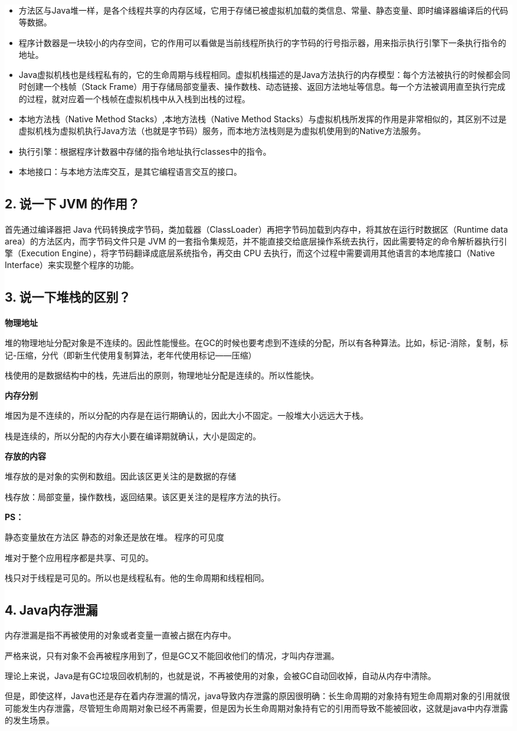 - 方法区与Java堆一样，是各个线程共享的内存区域，它用于存储已被虚拟机加载的类信息、常量、静态变量、即时编译器编译后的代码等数据。

- 程序计数器是一块较小的内存空间，它的作用可以看做是当前线程所执行的字节码的行号指示器，用来指示执行引擎下一条执行指令的地址。

- Java虚拟机栈也是线程私有的，它的生命周期与线程相同。虚拟机栈描述的是Java方法执行的内存模型：每个方法被执行的时候都会同时创建一个栈帧（Stack Frame）用于存储局部变量表、操作数栈、动态链接、返回方法地址等信息。每一个方法被调用直至执行完成的过程，就对应着一个栈帧在虚拟机栈中从入栈到出栈的过程。

- 本地方法栈（Native Method Stacks）,本地方法栈（Native Method Stacks）与虚拟机栈所发挥的作用是非常相似的，其区别不过是虚拟机栈为虚拟机执行Java方法（也就是字节码）服务，而本地方法栈则是为虚拟机使用到的Native方法服务。

- 执行引擎：根据程序计数器中存储的指令地址执行classes中的指令。

- 本地接口：与本地方法库交互，是其它编程语言交互的接口。


## 2. 说一下 JVM 的作用？
首先通过编译器把 Java 代码转换成字节码，类加载器（ClassLoader）再把字节码加载到内存中，将其放在运行时数据区（Runtime data area）的方法区内，而字节码文件只是 JVM 的一套指令集规范，并不能直接交给底层操作系统去执行，因此需要特定的命令解析器执行引擎（Execution Engine），将字节码翻译成底层系统指令，再交由 CPU 去执行，而这个过程中需要调用其他语言的本地库接口（Native Interface）来实现整个程序的功能。

## 3. 说一下堆栈的区别？
**物理地址**

堆的物理地址分配对象是不连续的。因此性能慢些。在GC的时候也要考虑到不连续的分配，所以有各种算法。比如，标记-消除，复制，标记-压缩，分代（即新生代使用复制算法，老年代使用标记——压缩）

栈使用的是数据结构中的栈，先进后出的原则，物理地址分配是连续的。所以性能快。

**内存分别**

堆因为是不连续的，所以分配的内存是在运行期确认的，因此大小不固定。一般堆大小远远大于栈。

栈是连续的，所以分配的内存大小要在编译期就确认，大小是固定的。

**存放的内容**

堆存放的是对象的实例和数组。因此该区更关注的是数据的存储

栈存放：局部变量，操作数栈，返回结果。该区更关注的是程序方法的执行。

**PS：**

静态变量放在方法区
静态的对象还是放在堆。
程序的可见度

堆对于整个应用程序都是共享、可见的。

栈只对于线程是可见的。所以也是线程私有。他的生命周期和线程相同。

## 4. Java内存泄漏
内存泄漏是指不再被使用的对象或者变量一直被占据在内存中。

严格来说，只有对象不会再被程序用到了，但是GC又不能回收他们的情况，才叫内存泄漏。

理论上来说，Java是有GC垃圾回收机制的，也就是说，不再被使用的对象，会被GC自动回收掉，自动从内存中清除。

但是，即使这样，Java也还是存在着内存泄漏的情况，java导致内存泄露的原因很明确：长生命周期的对象持有短生命周期对象的引用就很可能发生内存泄露，尽管短生命周期对象已经不再需要，但是因为长生命周期对象持有它的引用而导致不能被回收，这就是java中内存泄露的发生场景。
